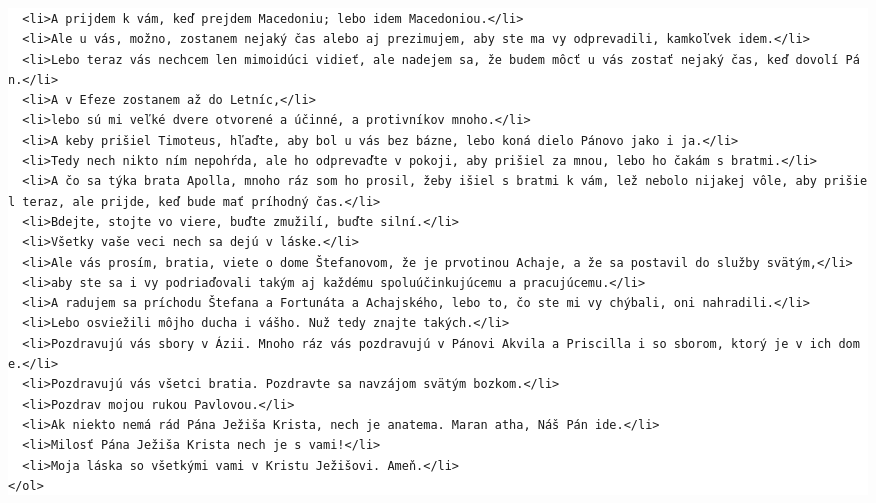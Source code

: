       <li>A prijdem k vám, keď prejdem Macedoniu; lebo idem Macedoniou.</li>
      <li>Ale u vás, možno, zostanem nejaký čas alebo aj prezimujem, aby ste ma vy odprevadili, kamkoľvek idem.</li>
      <li>Lebo teraz vás nechcem len mimoidúci vidieť, ale nadejem sa, že budem môcť u vás zostať nejaký čas, keď dovolí Pán.</li>
      <li>A v Efeze zostanem až do Letníc,</li>
      <li>lebo sú mi veľké dvere otvorené a účinné, a protivníkov mnoho.</li>
      <li>A keby prišiel Timoteus, hľaďte, aby bol u vás bez bázne, lebo koná dielo Pánovo jako i ja.</li>
      <li>Tedy nech nikto ním nepohŕda, ale ho odprevaďte v pokoji, aby prišiel za mnou, lebo ho čakám s bratmi.</li>
      <li>A čo sa týka brata Apolla, mnoho ráz som ho prosil, žeby išiel s bratmi k vám, lež nebolo nijakej vôle, aby prišiel teraz, ale prijde, keď bude mať príhodný čas.</li>
      <li>Bdejte, stojte vo viere, buďte zmužilí, buďte silní.</li>
      <li>Všetky vaše veci nech sa dejú v láske.</li>
      <li>Ale vás prosím, bratia, viete o dome Štefanovom, že je prvotinou Achaje, a že sa postavil do služby svätým,</li>
      <li>aby ste sa i vy podriaďovali takým aj každému spoluúčinkujúcemu a pracujúcemu.</li>
      <li>A radujem sa príchodu Štefana a Fortunáta a Achajského, lebo to, čo ste mi vy chýbali, oni nahradili.</li>
      <li>Lebo osviežili môjho ducha i vášho. Nuž tedy znajte takých.</li>
      <li>Pozdravujú vás sbory v Ázii. Mnoho ráz vás pozdravujú v Pánovi Akvila a Priscilla i so sborom, ktorý je v ich dome.</li>
      <li>Pozdravujú vás všetci bratia. Pozdravte sa navzájom svätým bozkom.</li>
      <li>Pozdrav mojou rukou Pavlovou.</li>
      <li>Ak niekto nemá rád Pána Ježiša Krista, nech je anatema. Maran atha, Náš Pán ide.</li>
      <li>Milosť Pána Ježiša Krista nech je s vami!</li>
      <li>Moja láska so všetkými vami v Kristu Ježišovi. Ameň.</li>
    </ol>
  </li>
</ol>